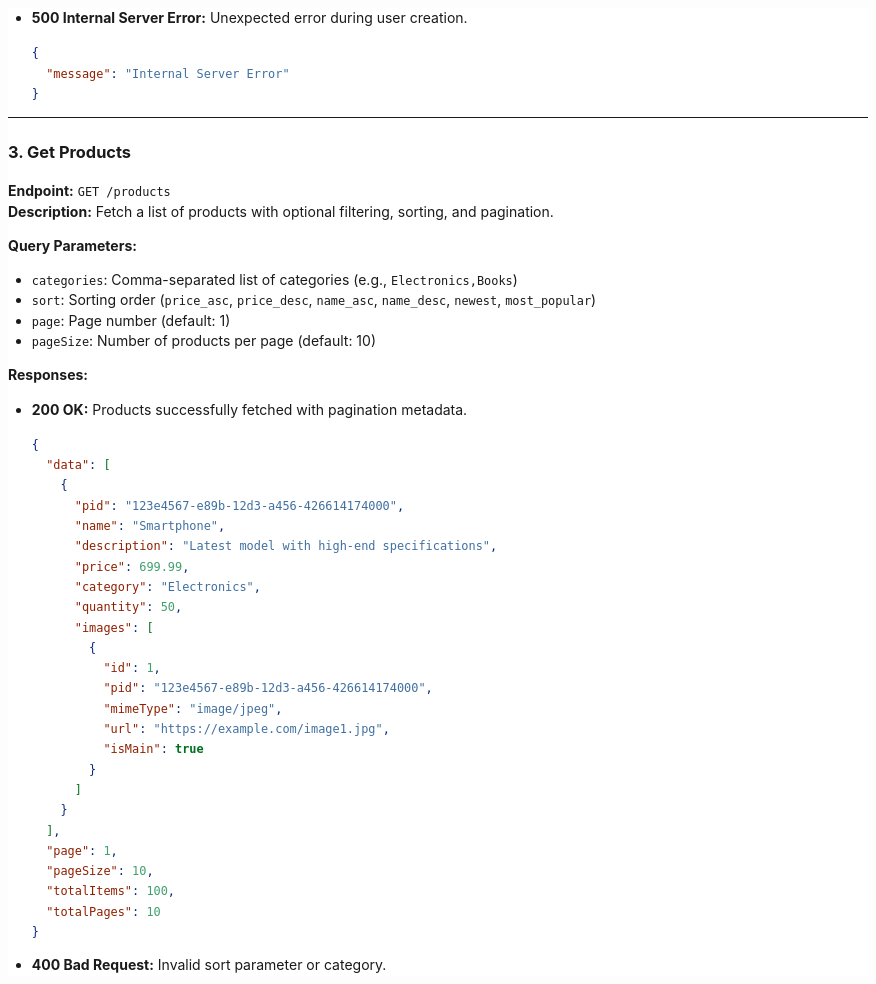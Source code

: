 - **500 Internal Server Error:** Unexpected error during user creation.
  ```json
  {
    "message": "Internal Server Error"
  }
  ```

---

### **3. Get Products**

**Endpoint:** `GET /products`  
**Description:** Fetch a list of products with optional filtering, sorting, and pagination.

**Query Parameters:**

- `categories`: Comma-separated list of categories (e.g., `Electronics,Books`)
- `sort`: Sorting order (`price_asc`, `price_desc`, `name_asc`, `name_desc`, `newest`, `most_popular`)
- `page`: Page number (default: 1)
- `pageSize`: Number of products per page (default: 10)

**Responses:**

- **200 OK:** Products successfully fetched with pagination metadata.

  ```json
  {
    "data": [
      {
        "pid": "123e4567-e89b-12d3-a456-426614174000",
        "name": "Smartphone",
        "description": "Latest model with high-end specifications",
        "price": 699.99,
        "category": "Electronics",
        "quantity": 50,
        "images": [
          {
            "id": 1,
            "pid": "123e4567-e89b-12d3-a456-426614174000",
            "mimeType": "image/jpeg",
            "url": "https://example.com/image1.jpg",
            "isMain": true
          }
        ]
      }
    ],
    "page": 1,
    "pageSize": 10,
    "totalItems": 100,
    "totalPages": 10
  }
  ```

- **400 Bad Request:** Invalid sort parameter or category.

